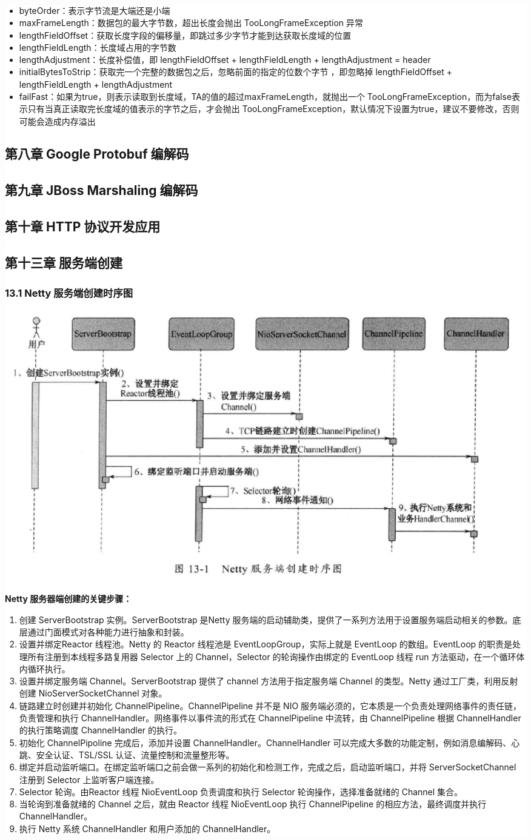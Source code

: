 - byteOrder：表示字节流是大端还是小端
- maxFrameLength：数据包的最大字节数，超出长度会抛出 TooLongFrameException 异常
- lengthFieldOffset：获取长度字段的偏移量，即跳过多少字节才能到达获取长度域的位置
- lengthFieldLength：长度域占用的字节数
- lengthAdjustment：长度补偿值，即 lengthFieldOffset + lengthFieldLength + lengthAdjustment = header
- initialBytesToStrip：获取完一个完整的数据包之后，忽略前面的指定的位数个字节 ，即忽略掉 lengthFieldOffset + lengthFieldLength + lengthAdjustment
- failFast：如果为true，则表示读取到长度域，TA的值的超过maxFrameLength，就抛出一个 TooLongFrameException，而为false表示只有当真正读取完长度域的值表示的字节之后，才会抛出 TooLongFrameException，默认情况下设置为true，建议不要修改，否则可能会造成内存溢出

## 第八章 Google Protobuf 编解码

## 第九章 JBoss Marshaling 编解码

## 第十章 HTTP 协议开发应用

## 第十三章 服务端创建

### 13.1 Netty 服务端创建时序图

![./assets/13-1.png](./assets/13-1.png)

**Netty 服务器端创建的关键步骤：**

1. 创建 ServerBootstrap 实例。ServerBootstrap 是Netty 服务端的启动辅助类，提供了一系列方法用于设置服务端启动相关的参数。底层通过门面模式对各种能力进行抽象和封装。
2. 设置并绑定Reactor 线程池。Netty 的 Reactor 线程池是 EventLoopGroup，实际上就是 EventLoop 的数组。EventLoop 的职责是处理所有注册到本线程多路复用器 Selector 上的 Channel，Selector 的轮询操作由绑定的 EventLoop 线程 run 方法驱动，在一个循环体内循环执行。
3. 设置并绑定服务端 Channel。ServerBootstrap 提供了 channel 方法用于指定服务端 Channel 的类型。Netty 通过工厂类，利用反射创建 NioServerSocketChannel 对象。
4. 链路建立时创建并初始化 ChannelPipeline。ChannelPipeline 并不是 NIO 服务端必须的，它本质是一个负责处理网络事件的责任链，负责管理和执行 ChannelHandler。网络事件以事件流的形式在 ChannelPipeline 中流转，由 ChannelPipeline 根据 ChannelHandler 的执行策略调度 ChannelHandler 的执行。
5. 初始化 ChannelPipoline 完成后，添加并设置 ChannelHandler。ChannelHandler 可以完成大多数的功能定制，例如消息编解码、心跳、安全认证、TSL/SSL 认证、流量控制和流量整形等。
6. 绑定并启动监听端口。在绑定监听端口之前会做一系列的初始化和检测工作，完成之后，启动监听端口，并将 ServerSocketChannel 注册到 Selector 上监听客户端连接。
7. Selector 轮询。由Reactor 线程 NioEventLoop 负责调度和执行 Selector 轮询操作，选择准备就绪的 Channel 集合。
8. 当轮询到准备就绪的 Channel 之后，就由 Reactor 线程 NioEventLoop 执行 ChannelPipeline 的相应方法，最终调度并执行 ChannelHandler。
9. 执行 Netty 系统 ChannelHandler 和用户添加的 ChannelHandler。

